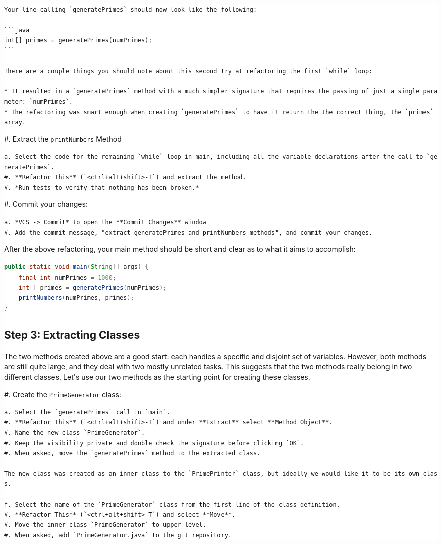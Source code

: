     Your line calling `generatePrimes` should now look like the following:

    ```java
    int[] primes = generatePrimes(numPrimes);
    ```

    There are a couple things you should note about this second try at refactoring the first `while` loop:

    * It resulted in a `generatePrimes` method with a much simpler signature that requires the passing of just a single parameter: `numPrimes`.
    * The refactoring was smart enough when creating `generatePrimes` to have it return the the correct thing, the `primes` array.

#. Extract the `printNumbers` Method

    a. Select the code for the remaining `while` loop in main, including all the variable declarations after the call to `generatePrimes`.
    #. **Refactor This** (`<ctrl+alt+shift>-T`) and extract the method.
    #. *Run tests to verify that nothing has been broken.*

#. Commit your changes:

    a. *VCS -> Commit* to open the **Commit Changes** window
    #. Add the commit message, "extract generatePrimes and printNumbers methods", and commit your changes.

After the above refactoring, your main method should be short
and clear as to what it aims to accomplish:

```java
public static void main(String[] args) {
    final int numPrimes = 1000;
    int[] primes = generatePrimes(numPrimes);
    printNumbers(numPrimes, primes);
}
```

## Step 3: Extracting Classes

The two methods created above are a good start: each handles a specific and disjoint set
of variables. However, both methods are still quite large, and they deal with two mostly
unrelated tasks. This suggests that the two methods really belong in two different
classes. Let's use our two methods as the starting point for creating these classes.

#. Create the `PrimeGenerator` class:

    a. Select the `generatePrimes` call in `main`.
    #. **Refactor This** (`<ctrl+alt+shift>-T`) and under **Extract** select **Method Object**.
    #. Name the new class `PrimeGenerator`.
    #. Keep the visibility private and double check the signature before clicking `OK`.
    #. When asked, move the `generatePrimes` method to the extracted class.

    The new class was created as an inner class to the `PrimePrinter` class, but ideally we would like it to be its own class.

    f. Select the name of the `PrimeGenerator` class from the first line of the class definition.
    #. **Refactor This** (`<ctrl+alt+shift>-T`) and select **Move**.
    #. Move the inner class `PrimeGenerator` to upper level.
    #. When asked, add `PrimeGenerator.java` to the git repository.
